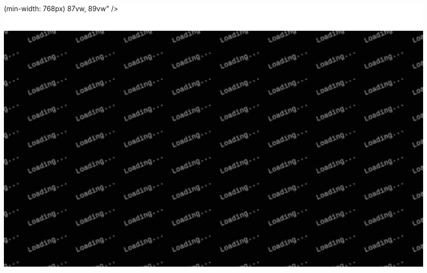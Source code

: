   (min-width: 768px) 87vw,
  89vw" />
</div>

<br>

<div id="container1" class="twentytwenty-container">
 <img width="100%" height="100%" class="lazyload" src="./../images/loading.jpg"
  data-src="./../images/VA22/tv-01290-1090px.jpg"
  data-srcset="./../images/VA22/tv-01290-512px.jpg 512w,
  ./../images/VA22/tv-01290-768px.jpg 768w,
  ./../images/VA22/tv-01290-1090px.jpg 1090w"
  sizes="(min-width: 1218px) 1090px,
  (min-width: 768px) 87vw,
  89vw" />